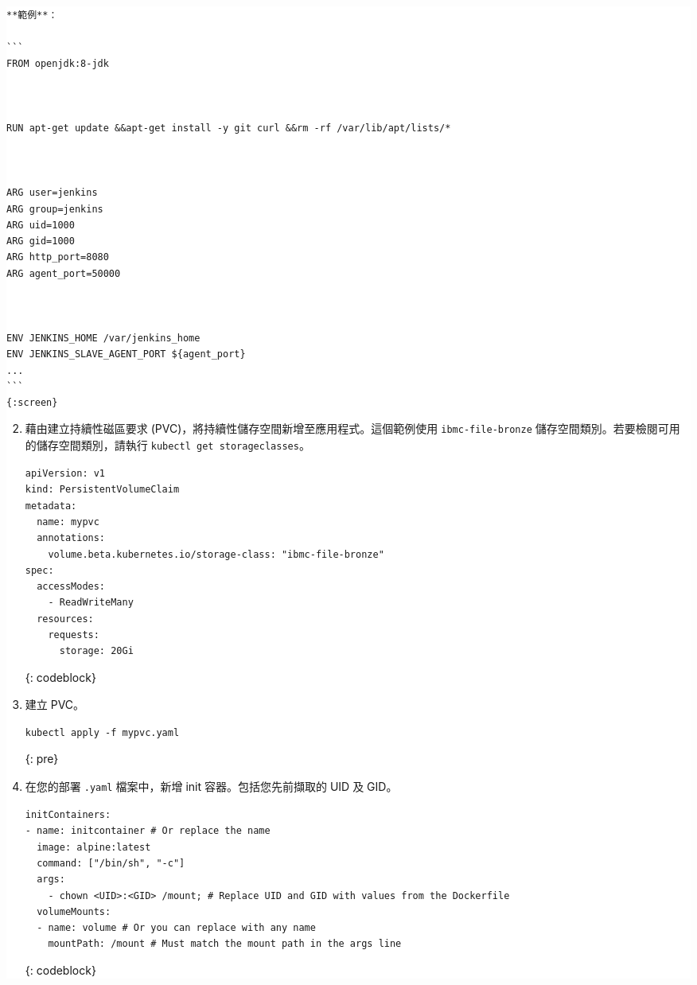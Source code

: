     **範例**：

    ```
    FROM openjdk:8-jdk

    

    RUN apt-get update &&apt-get install -y git curl &&rm -rf /var/lib/apt/lists/*

    

    ARG user=jenkins
    ARG group=jenkins
    ARG uid=1000
    ARG gid=1000
    ARG http_port=8080
    ARG agent_port=50000

    

    ENV JENKINS_HOME /var/jenkins_home
    ENV JENKINS_SLAVE_AGENT_PORT ${agent_port}
    ...
    ```
    {:screen}

2.  藉由建立持續性磁區要求 (PVC)，將持續性儲存空間新增至應用程式。這個範例使用 `ibmc-file-bronze` 儲存空間類別。若要檢閱可用的儲存空間類別，請執行 `kubectl get storageclasses`。

    ```
    apiVersion: v1
    kind: PersistentVolumeClaim
    metadata:
      name: mypvc
      annotations:
        volume.beta.kubernetes.io/storage-class: "ibmc-file-bronze"
    spec:
      accessModes:
        - ReadWriteMany
      resources:
        requests:
          storage: 20Gi
    ```
    {: codeblock}

3.  建立 PVC。

    ```
    kubectl apply -f mypvc.yaml
    ```
    {: pre}

4.  在您的部署 `.yaml` 檔案中，新增 init 容器。包括您先前擷取的 UID 及 GID。

    ```
    initContainers:
    - name: initcontainer # Or replace the name
      image: alpine:latest
      command: ["/bin/sh", "-c"]
      args:
        - chown <UID>:<GID> /mount; # Replace UID and GID with values from the Dockerfile
      volumeMounts:
      - name: volume # Or you can replace with any name
        mountPath: /mount # Must match the mount path in the args line
    ```
    {: codeblock}
